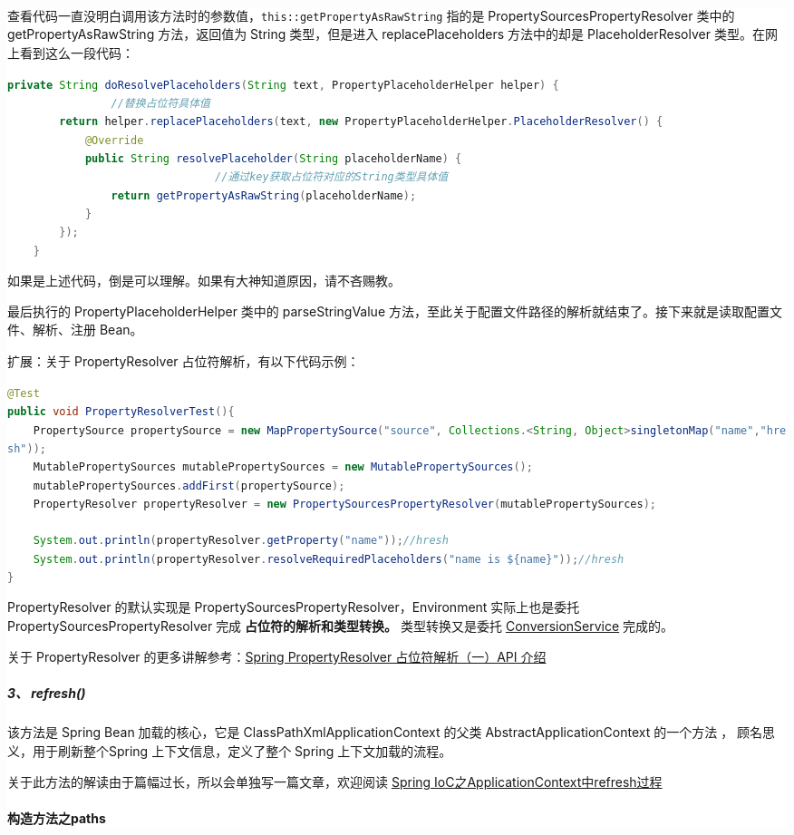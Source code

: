 查看代码一直没明白调用该方法时的参数值，`this::getPropertyAsRawString` 指的是 PropertySourcesPropertyResolver 类中的 getPropertyAsRawString 方法，返回值为 String 类型，但是进入 replacePlaceholders 方法中的却是 PlaceholderResolver 类型。在网上看到这么一段代码：

```java
private String doResolvePlaceholders(String text, PropertyPlaceholderHelper helper) {
                //替换占位符具体值
        return helper.replacePlaceholders(text, new PropertyPlaceholderHelper.PlaceholderResolver() {
            @Override
            public String resolvePlaceholder(String placeholderName) {
                                //通过key获取占位符对应的String类型具体值
                return getPropertyAsRawString(placeholderName);
            }
        });
    }

```

如果是上述代码，倒是可以理解。如果有大神知道原因，请不吝赐教。

最后执行的 PropertyPlaceholderHelper 类中的 parseStringValue 方法，至此关于配置文件路径的解析就结束了。接下来就是读取配置文件、解析、注册 Bean。

扩展：关于  PropertyResolver  占位符解析，有以下代码示例：

```java
@Test
public void PropertyResolverTest(){
    PropertySource propertySource = new MapPropertySource("source", Collections.<String, Object>singletonMap("name","hresh"));
    MutablePropertySources mutablePropertySources = new MutablePropertySources();
    mutablePropertySources.addFirst(propertySource);
    PropertyResolver propertyResolver = new PropertySourcesPropertyResolver(mutablePropertySources);

    System.out.println(propertyResolver.getProperty("name"));//hresh
    System.out.println(propertyResolver.resolveRequiredPlaceholders("name is ${name}"));//hresh
}

```

PropertyResolver 的默认实现是 PropertySourcesPropertyResolver，Environment 实际上也是委托 PropertySourcesPropertyResolver 完成 **占位符的解析和类型转换。** 类型转换又是委托 [ConversionService](https://link.juejin.cn?target=https%3A%2F%2Fwww.cnblogs.com%2Fbinarylei%2Fp%2F10263589.html) 完成的。 

关于 PropertyResolver 的更多讲解参考：[Spring PropertyResolver 占位符解析（一）API 介绍](https://link.juejin.cn?target=https%3A%2F%2Fwww.cnblogs.com%2Fbinarylei%2Fp%2F10284826.html)

##### 3、 refresh()

该方法是 Spring Bean 加载的核心，它是  ClassPathXmlApplicationContext 的父类 AbstractApplicationContext 的一个方法 ， 顾名思义，用于刷新整个Spring 上下文信息，定义了整个 Spring 上下文加载的流程。

关于此方法的解读由于篇幅过长，所以会单独写一篇文章，欢迎阅读  [Spring IoC之ApplicationContext中refresh过程](https://juejin.cn/post/6844904039348436999)

#### 构造方法之paths

